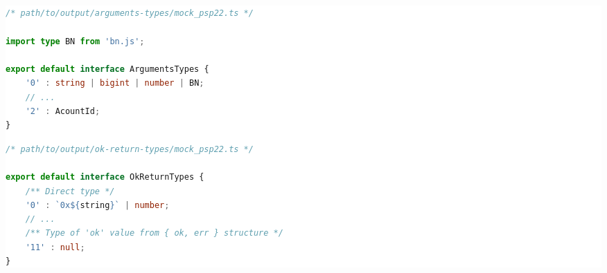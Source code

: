 ```typescript
/* path/to/output/arguments-types/mock_psp22.ts */

import type BN from 'bn.js';

export default interface ArgumentsTypes {
	'0' : string | bigint | number | BN;
	// ...
	'2' : AcountId;
}
```

```typescript
/* path/to/output/ok-return-types/mock_psp22.ts */

export default interface OkReturnTypes {
	/** Direct type */
	'0' : `0x${string}` | number;
	// ...
	/** Type of 'ok' value from { ok, err } structure */
	'11' : null;
}
```